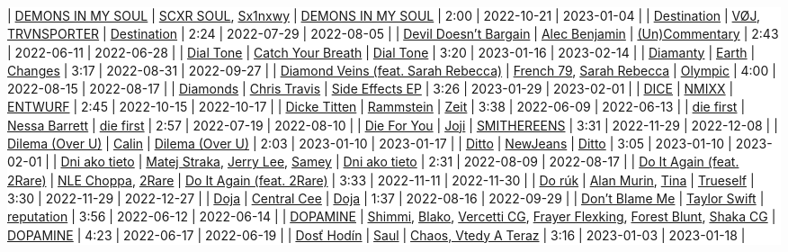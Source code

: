 | [DEMONS IN MY SOUL](https://open.spotify.com/track/72iyEnh9p6PoyJoEnAJDjO) | [SCXR SOUL](https://open.spotify.com/artist/6yxKWJK7XtaOMK2j9FXqSC), [Sx1nxwy](https://open.spotify.com/artist/0vX16aPLB5IGeyzFDHBm6T) | [DEMONS IN MY SOUL](https://open.spotify.com/album/5EDnWffEsv2TTRyMPMufl7) | 2:00 | 2022-10-21 | 2023-01-04 |
| [Destination](https://open.spotify.com/track/4QQyXwqvTF9oByQlSmWhCc) | [VØJ](https://open.spotify.com/artist/4KRllJ2dEeoqvxOQLOgOsI), [TRVNSPORTER](https://open.spotify.com/artist/7qxDImq6MFph8fLy0FOTCq) | [Destination](https://open.spotify.com/album/4WjXuV20O7EcvpjA5hAdqk) | 2:24 | 2022-07-29 | 2022-08-05 |
| [Devil Doesn’t Bargain](https://open.spotify.com/track/1zu2GKHPJIsUu80SUJX4H4) | [Alec Benjamin](https://open.spotify.com/artist/5IH6FPUwQTxPSXurCrcIov) | [\(Un\)Commentary](https://open.spotify.com/album/5Wvcnn5547f6xz8F9Kz6rO) | 2:43 | 2022-06-11 | 2022-06-28 |
| [Dial Tone](https://open.spotify.com/track/5tX5qGeEImk2CZYyGHrq9I) | [Catch Your Breath](https://open.spotify.com/artist/2fqPOGxG12nEERj8YG7p22) | [Dial Tone](https://open.spotify.com/album/3TshwnXhNfppmFUrlP4BZV) | 3:20 | 2023-01-16 | 2023-02-14 |
| [Diamanty](https://open.spotify.com/track/5TKjAQyTkezAQGz6eRMOL6) | [Earth](https://open.spotify.com/artist/145RezaSLWGxp3SLnAcHPr) | [Changes](https://open.spotify.com/album/2XDlC26opmzdw3j037huUM) | 3:17 | 2022-08-31 | 2022-09-27 |
| [Diamond Veins \(feat\. Sarah Rebecca\)](https://open.spotify.com/track/5G0oVoL309pqsvGDzhMOwx) | [French 79](https://open.spotify.com/artist/6MJKlN8ya42Agsw3iQZs6e), [Sarah Rebecca](https://open.spotify.com/artist/58obmxGKVKCenZAkACSMgJ) | [Olympic](https://open.spotify.com/album/6rkKOTP3oBns0nR6mfHOsH) | 4:00 | 2022-08-15 | 2022-08-17 |
| [Diamonds](https://open.spotify.com/track/6QuwMgDZub0zf70EOcWtqk) | [Chris Travis](https://open.spotify.com/artist/6TxY5T8v9RjF7Ry4XQvWT5) | [Side Effects EP](https://open.spotify.com/album/7vTr4l8fv0ZHWyfznkxuTx) | 3:26 | 2023-01-29 | 2023-02-01 |
| [DICE](https://open.spotify.com/track/6C734SmqoIYuRWo2qSCnpC) | [NMIXX](https://open.spotify.com/artist/28ot3wh4oNmoFOdVajibBl) | [ENTWURF](https://open.spotify.com/album/2uB0PgzqqWLdk2R736sMkP) | 2:45 | 2022-10-15 | 2022-10-17 |
| [Dicke Titten](https://open.spotify.com/track/5KTBaWu8IOczQ0sPWzZ7MY) | [Rammstein](https://open.spotify.com/artist/6wWVKhxIU2cEi0K81v7HvP) | [Zeit](https://open.spotify.com/album/75OE7M0wduJyffbffehHuR) | 3:38 | 2022-06-09 | 2022-06-13 |
| [die first](https://open.spotify.com/track/21szgNA72iLwvBxHQLgwBh) | [Nessa Barrett](https://open.spotify.com/artist/7pwufEBGfggjoI8twqlsmQ) | [die first](https://open.spotify.com/album/56raLTkxER12w8xejGTpSG) | 2:57 | 2022-07-19 | 2022-08-10 |
| [Die For You](https://open.spotify.com/track/26hOm7dTtBi0TdpDGl141t) | [Joji](https://open.spotify.com/artist/3MZsBdqDrRTJihTHQrO6Dq) | [SMITHEREENS](https://open.spotify.com/album/2hEnymoejldpuxSdTnkard) | 3:31 | 2022-11-29 | 2022-12-08 |
| [Dilema \(Over U\)](https://open.spotify.com/track/6vGM8AGb34J6Jm7PF1t12o) | [Calin](https://open.spotify.com/artist/5lEkQtWa3UKlI1hj7sktcd) | [Dilema \(Over U\)](https://open.spotify.com/album/6MTMF7BnDGEU1GswKNJAIU) | 2:03 | 2023-01-10 | 2023-01-17 |
| [Ditto](https://open.spotify.com/track/3r8RuvgbX9s7ammBn07D3W) | [NewJeans](https://open.spotify.com/artist/6HvZYsbFfjnjFrWF950C9d) | [Ditto](https://open.spotify.com/album/7bnqo1fdJU9nSfXQd3bSMe) | 3:05 | 2023-01-10 | 2023-02-01 |
| [Dni ako tieto](https://open.spotify.com/track/1qNOOrPgSBFhjg5gdbJOaf) | [Matej Straka](https://open.spotify.com/artist/4WB1NUL01OyTTuhNkdyljG), [Jerry Lee](https://open.spotify.com/artist/5TUkb2q1sX3DiWtwBPHErg), [Samey](https://open.spotify.com/artist/0p0V7LW8i3S22J7xErqdmt) | [Dni ako tieto](https://open.spotify.com/album/583lfLoJW2HZ8CAvjNzVUc) | 2:31 | 2022-08-09 | 2022-08-17 |
| [Do It Again \(feat\. 2Rare\)](https://open.spotify.com/track/5gAwpwuchaCGnJLlBMGBzp) | [NLE Choppa](https://open.spotify.com/artist/0ErzCpIMyLcjPiwT4elrtZ), [2Rare](https://open.spotify.com/artist/2GRDbUJRZwKzeiwxrjJdmQ) | [Do It Again \(feat\. 2Rare\)](https://open.spotify.com/album/5qPgB3OSDv3KfALFg1PZwe) | 3:33 | 2022-11-11 | 2022-11-30 |
| [Do rúk](https://open.spotify.com/track/60RptTeNF3x1cTthRdZDfH) | [Alan Murin](https://open.spotify.com/artist/6pNpb0Hcy98NRr1e8Vhxss), [Tina](https://open.spotify.com/artist/0ZzVyuKOsz1YLpAujWhDWf) | [Trueself](https://open.spotify.com/album/6JmjGd10hhyEo4iMNDxCtd) | 3:30 | 2022-11-29 | 2022-12-27 |
| [Doja](https://open.spotify.com/track/3LtpKP5abr2qqjunvjlX5i) | [Central Cee](https://open.spotify.com/artist/5H4yInM5zmHqpKIoMNAx4r) | [Doja](https://open.spotify.com/album/6oECjagksATHu2UaclXrq1) | 1:37 | 2022-08-16 | 2022-09-29 |
| [Don’t Blame Me](https://open.spotify.com/track/1R0a2iXumgCiFb7HEZ7gUE) | [Taylor Swift](https://open.spotify.com/artist/06HL4z0CvFAxyc27GXpf02) | [reputation](https://open.spotify.com/album/6DEjYFkNZh67HP7R9PSZvv) | 3:56 | 2022-06-12 | 2022-06-14 |
| [DOPAMINE](https://open.spotify.com/track/5mwW4ZH86ZJD3pLHNV3HBp) | [Shimmi](https://open.spotify.com/artist/5QLfxY8Phcamadzx1r79ck), [Blako](https://open.spotify.com/artist/1H0gwYeVaW4An73wzykI3I), [Vercetti CG](https://open.spotify.com/artist/1JdsdDwTcng1Iw8IYEw4Ko), [Frayer Flexking](https://open.spotify.com/artist/6cu3kZ6CfnT6LF8USDmumJ), [Forest Blunt](https://open.spotify.com/artist/1VYGcdpoaFPzLGZIdST4u0), [Shaka CG](https://open.spotify.com/artist/6h21bjxQyGzWnFuHSgUuKg) | [DOPAMINE](https://open.spotify.com/album/65iXUuRIOeQWyRqGSufFCB) | 4:23 | 2022-06-17 | 2022-06-19 |
| [Dosť Hodín](https://open.spotify.com/track/4xbpfYZYXflIOcWOX3itWO) | [Saul](https://open.spotify.com/artist/6xg3PSVEwviVyfnx3mtsPL) | [Chaos, Vtedy A Teraz](https://open.spotify.com/album/58kXwLlWTUCxkKO3OGFs5P) | 3:16 | 2023-01-03 | 2023-01-18 |